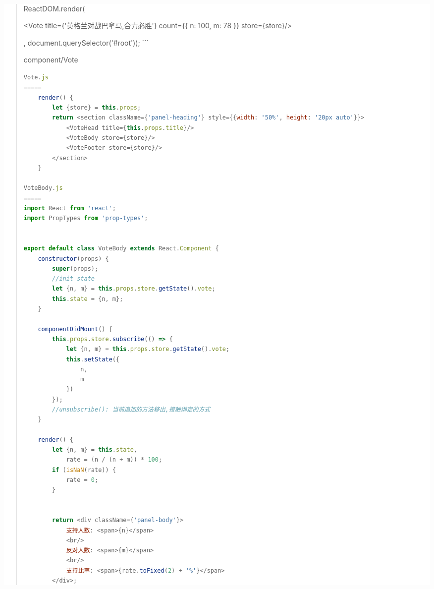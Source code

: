 > ReactDOM.render(<main>
>     <Vote title={'英格兰对战巴拿马,合力必胜'}
>           count={{
>               n: 100,
>               m: 78
>           }}
>           store={store}/>
> </main>, document.querySelector('#root'));
> ```
>
> component/Vote
>
> ```js
> Vote.js
> =====
>     render() {
>         let {store} = this.props;
>         return <section className={'panel-heading'} style={{width: '50%', height: '20px auto'}}>
>             <VoteHead title={this.props.title}/>
>             <VoteBody store={store}/>
>             <VoteFooter store={store}/>
>         </section>
>     }
>     
> VoteBody.js
> =====
> import React from 'react';
> import PropTypes from 'prop-types';
> 
> 
> export default class VoteBody extends React.Component {
>     constructor(props) {
>         super(props);
>         //init state
>         let {n, m} = this.props.store.getState().vote;
>         this.state = {n, m};
>     }
> 
>     componentDidMount() {
>         this.props.store.subscribe(() => {
>             let {n, m} = this.props.store.getState().vote;
>             this.setState({
>                 n,
>                 m
>             })
>         });
>         //unsubscribe(): 当前追加的方法移出,接触绑定的方式
>     }
> 
>     render() {
>         let {n, m} = this.state,
>             rate = (n / (n + m)) * 100;
>         if (isNaN(rate)) {
>             rate = 0;
>         }
> 
> 
>         return <div className={'panel-body'}>
>             支持人数: <span>{n}</span>
>             <br/>
>             反对人数: <span>{m}</span>
>             <br/>
>             支持比率: <span>{rate.toFixed(2) + '%'}</span>
>         </div>;